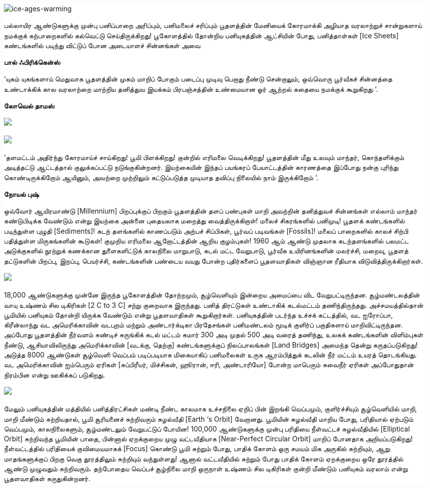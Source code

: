 ![ice-ages-warming](https://jayabarathan.files.wordpress.com/2016/12/ice-ages-warming.jpg?w=584&h=745)

பல்லாயிர ஆண்டுகளுக்கு முன்பு பனிப்பாறை அரிப்பும், பனிமலைச் சரிப்பும் பூதளத்தின் மேனியைக் கோரமாக்கி அழியாத வரலாற்றுச் சான்றுகளாய் நமக்குக் கற்பாறைகளில் கல்வெட்டு செய்திருக்கிறது! பூகோளத்தில் தோன்றிய பனியுகத்தின் ஆட்சியின் போது, பனித்தாள்கள் [Ice Sheets] கண்டங்களில் படிந்து விட்டுப் போன அடையாளச் சின்னங்கள் அவை

**பால் ஃபிரிக்கென்ஸ்**

‘யுகம் யுகங்களாய் மெதுவாக பூதளத்தின் முகம் மாறிப் போகும் படைப்பு முடிவு பெறாது நீண்டு சென்றாலும், ஒவ்வொரு பூர்வீகச் சின்னத்தை உண்டாக்கிக் கால வரலாற்றை மாற்றிய தனித்துவ இயக்கம் பிரபஞ்சத்தின் உண்மையான ஓர் ஆற்றல் கதையை நமக்குக் கூறுகிறது ‘.

**லோவெல் தாமஸ்**

![](https://i1.wp.com/www.geocraft.com/WVFossils/PageMill_Images/lastgla_mod.gif)

![](https://i1.wp.com/www.geocraft.com/WVFossils/PageMill_Images/present_mod.gif)

‘தளமட்டம் அதிர்ந்து கோரமாய்ச் சாய்கிறது! பூமி பிளக்கிறது! குன்றில் எரிமலை வெடிக்கிறது! பூதளத்தின் மீது உலவும் மாந்தர், கொந்தளிக்கும் அடித்தட்டு ஆட்டத்தால் குலுக்கப்பட்டு நடுங்குகின்றனர். இயற்கையின் இந்தப் பயங்கரப் பேயாட்டத்தின் காரணத்தை இப்போது நன்கு புரிந்து கொண்டிருக்கிறோம் ஆயினும், அவற்றை முற்றிலும் கட்டுப்படுத்த முடியாத தவிப்பு நிலையில் நாம் இருக்கிறோம் ‘.

**நோயல் புஷ்**

ஒவ்வோர் ஆயிரமாண்டு [Millennium] பிறப்புக்குப் பிறகும் பூதளத்தின் தளப் பண்புகள் மாறி அவற்றின் தனித்துவச் சின்னங்கள் எல்லாம் மாந்தர் கண்டுபிடிக்க வேண்டும் என்று இயற்கை அன்னை புதையலாக மறைத்து வைத்திருக்கிறாள்! மலைச் சிகரங்களில் பனிமுடி! பூதளக் கண்டங்களில் படிந்துள்ள புழுதி [Sediments]! கடற் தளங்களில் காணப்படும் அற்பச் சிப்பிகள், பூர்வப் படிவங்கள் [Fossils]! மலைப் பாறைகளில் காலச் சிற்பி பதித்துள்ள மிருகங்களின் கூடுகள்! குமுறிய எரிமலை ஆறோட்டத்தின் ஆறிய குழம்புகள்! 1960 ஆம் ஆண்டு முதலாக கடற்தளங்களில் பலமட்ட அடுக்குகளில் நூற்றுக் கணக்கான துளைகளிட்டுக் காலநிலை மாறுபாடு, கடல் மட்ட வேறுபாடு, பூர்வீக உயிரினங்களின் மலர்ச்சி, மறைவு, பூதளத் தட்டுகளின் பிறப்பு, இறப்பு, பெயர்ச்சி, கண்டங்களின் பண்டைய வயது போன்ற புதிர்களைப் பூதளவாதிகள் விஞ்ஞான ரீதியாக விடுவித்திருக்கிறார்கள்.

![](https://jayabarathan.files.wordpress.com/2011/07/fig-1-north-americas-shaping.jpg?w=584)

18,000 ஆண்டுகளுக்கு முன்னே இருந்த பூகோளத்தின் தோற்றமும், சூழ்வெளியும் இன்றைய அமைப்பை விட வேறுபட்டிருந்தன. சூழ்மண்டலத்தின் வாயு உஷ்ணம் சில டிகிரிகள் [2 C to 3 C] சற்று குறைவாக இருந்தது. பனித் திரட்டுகள் உண்டாகிக் கடல்மட்டம் தணிந்திருந்தது. அச்சமயத்தில்தான் பூமியில் பனியுகம் தோன்றி யிருக்க வேண்டும் என்று பூதளவாதிகள் கூறுகிறார்கள். பனியுகத்தின் படர்ந்த உச்சக் கட்டத்தில், வட ஐரோப்பா, கிரீன்லாந்து வட அமெரிக்காவின் வடபுறம் மற்றும் அண்டார்க்டிகா பிரதேசங்கள் பனிமண்டலம் மூடிக் குளிர்ப் பகுதிகளாய் மாறிவிட்டிருந்தன. அப்போது பூதளத்தின் நீர்வளம் சுண்டிச் சுருங்கிக் கடல் மட்டம் சுமார் 300 அடி முதல் 500 அடி வரைத் தணிந்து, உலகக் கண்டங்களின் விளிம்புகள் நீண்டு, ஆசியாவிலிருந்து அமெரிக்காவின் [வடக்கு, தெற்கு] கண்டங்களுக்குப் நிலப்பாலங்கள் [Land Bridges] அமைந்த தென்று கருதப்படுகிறது! அடுத்த 8000 ஆண்டுகள் சூழ்வெளி வெப்பம் படிப்படியாக மிகையாகிப் பனிமலைகள் உருக ஆரம்பித்துக் கடலின் நீர் மட்டம் உயரத் தொடங்கியது. வட அமெரிக்காவின் ஐம்பெரும் ஏரிகள் [சுப்பிரீயர், மிச்சிகன், ஹூரான், ஈரி, அண்டாரியோ] போன்ற மாபெரும் சுவைநீர் ஏரிகள் அப்போதுதான் நிரம்பின என்று ஊகிக்கப் படுகிறது.

![](https://jayabarathan.files.wordpress.com/2011/07/5-plates-movement-era.jpg?w=584)

மேலும் பனியுகத்தின் மத்தியில் பனித்திரட்சிகள் மண்டி நீண்ட காலமாக உச்சநிலை ஏறிப் பின் இறங்கி வெப்பமும், குளிர்ச்சியும் சூழ்வெளியில் மாறி, மாறி மீண்டும் சுற்றியதால், பூமி சூரியனைச் சுற்றிவரும் சுழல்வீதி [Earth ‘s Orbit] வேறானது. பூமியின் சுழல்வீதி மாறிய போது, பரிதியால் ஏற்படும் வெப்பமும், காலநிலைகளும், சூழ்மண்டலும் வேறுபட்டுப் போயின! 100,000 ஆண்டுகளுக்கு முன்பு பரிதியை நீள்வட்டச் சுழல்வீதியில் [Elliptical Orbit] சுற்றிவந்த பூமியின் பாதை, பின்னால் ஏறக்குறைய முழு வட்டவீதியாக [Near-Perfect Circular Orbit] மாறிப் போனதாக அறியப்படுகிறது! நீள்வட்டத்தில் பரிதியைக் குவிமையமாகக் [Focus] கொண்டு பூமி சுற்றும் போது, பாதிக் கோளம் ஒரு சமயம் மிக அருகில் சுற்றியும், ஆறு மாதங்களுக்குப் பிறகு வெகு தூரத்திலும் சுற்றியும் வந்துள்ளது! ஆனால் வட்டவீதியில் சுற்றும் போது பாதிக் கோளம் ஏறக்குறைய ஒரே தூரத்தில் ஆண்டு முழுவதும் சுற்றிவரும். தற்போதைய வெப்பச் சூழ்நிலை மாறி ஒருநாள் உஷ்ணம் சில டிகிரிகள் குன்றி மீண்டும் பனியுகம் வரலாம் என்று பூதளவாதிகள் கருதுகின்றனர்.
